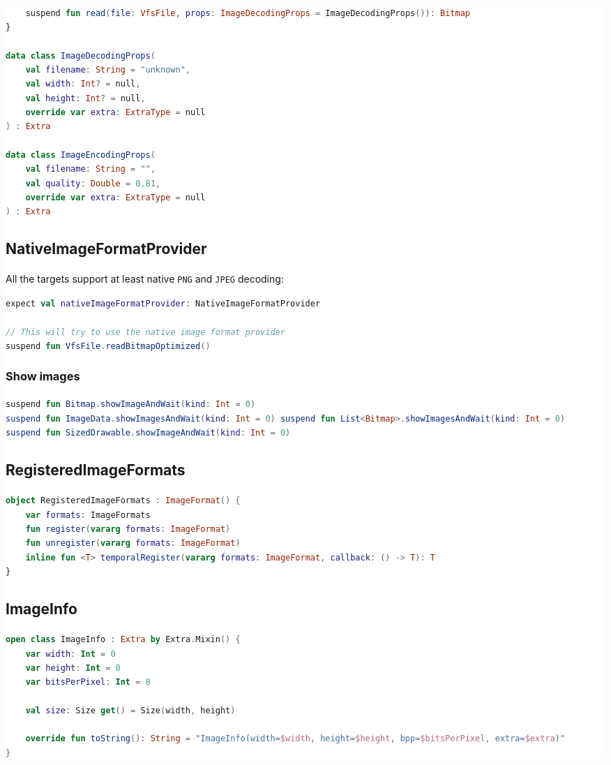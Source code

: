 ```kotlin
	suspend fun read(file: VfsFile, props: ImageDecodingProps = ImageDecodingProps()): Bitmap
}

data class ImageDecodingProps(
    val filename: String = "unknown",
    val width: Int? = null,
    val height: Int? = null,
    override var extra: ExtraType = null
) : Extra

data class ImageEncodingProps(
    val filename: String = "",
    val quality: Double = 0.81,
    override var extra: ExtraType = null
) : Extra
```

## NativeImageFormatProvider

All the targets support at least native `PNG` and `JPEG` decoding:

```kotlin
expect val nativeImageFormatProvider: NativeImageFormatProvider

// This will try to use the native image format provider
suspend fun VfsFile.readBitmapOptimized()
```

### Show images

```kotlin
suspend fun Bitmap.showImageAndWait(kind: Int = 0)
suspend fun ImageData.showImagesAndWait(kind: Int = 0) suspend fun List<Bitmap>.showImagesAndWait(kind: Int = 0)
suspend fun SizedDrawable.showImageAndWait(kind: Int = 0)
```

## RegisteredImageFormats

```kotlin
object RegisteredImageFormats : ImageFormat() {
    var formats: ImageFormats
    fun register(vararg formats: ImageFormat)
    fun unregister(vararg formats: ImageFormat)
    inline fun <T> temporalRegister(vararg formats: ImageFormat, callback: () -> T): T
}
```

## ImageInfo

```kotlin
open class ImageInfo : Extra by Extra.Mixin() {
	var width: Int = 0
	var height: Int = 0
	var bitsPerPixel: Int = 8

	val size: Size get() = Size(width, height)

	override fun toString(): String = "ImageInfo(width=$width, height=$height, bpp=$bitsPerPixel, extra=$extra)"
}
```
